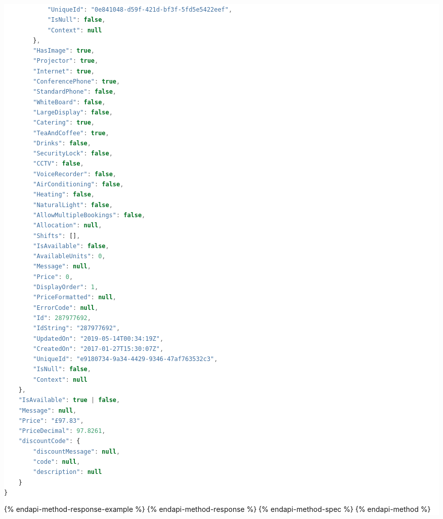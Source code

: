 ```javascript
            "UniqueId": "0e841048-d59f-421d-bf3f-5fd5e5422eef",
            "IsNull": false,
            "Context": null
        },
        "HasImage": true,
        "Projector": true,
        "Internet": true,
        "ConferencePhone": true,
        "StandardPhone": false,
        "WhiteBoard": false,
        "LargeDisplay": false,
        "Catering": true,
        "TeaAndCoffee": true,
        "Drinks": false,
        "SecurityLock": false,
        "CCTV": false,
        "VoiceRecorder": false,
        "AirConditioning": false,
        "Heating": false,
        "NaturalLight": false,
        "AllowMultipleBookings": false,
        "Allocation": null,
        "Shifts": [],
        "IsAvailable": false,
        "AvailableUnits": 0,
        "Message": null,
        "Price": 0,
        "DisplayOrder": 1,
        "PriceFormatted": null,
        "ErrorCode": null,
        "Id": 287977692,
        "IdString": "287977692",
        "UpdatedOn": "2019-05-14T00:34:19Z",
        "CreatedOn": "2017-01-27T15:30:07Z",
        "UniqueId": "e9180734-9a34-4429-9346-47af763532c3",
        "IsNull": false,
        "Context": null
    },
    "IsAvailable": true | false,
    "Message": null,
    "Price": "£97.83",
    "PriceDecimal": 97.8261,
    "discountCode": {
        "discountMessage": null,
        "code": null,
        "description": null
    }
}
```
{% endapi-method-response-example %}
{% endapi-method-response %}
{% endapi-method-spec %}
{% endapi-method %}
